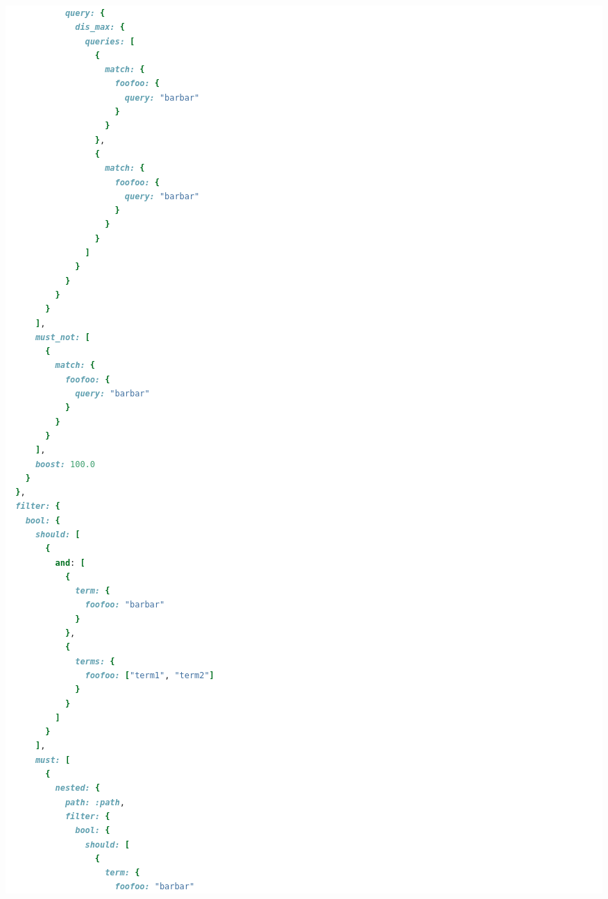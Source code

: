``` ruby
            query: {
              dis_max: {
                queries: [
                  {
                    match: {
                      foofoo: {
                        query: "barbar"
                      }
                    }
                  },
                  {
                    match: {
                      foofoo: {
                        query: "barbar"
                      }
                    }
                  }
                ]
              }
            }
          }
        }
      ],
      must_not: [
        {
          match: {
            foofoo: {
              query: "barbar"
            }
          }
        }
      ],
      boost: 100.0
    }
  }, 
  filter: {
    bool: {
      should: [
        {
          and: [
            {
              term: {
                foofoo: "barbar"
              }
            },
            {
              terms: {
                foofoo: ["term1", "term2"]
              }
            }
          ]
        }
      ],
      must: [
        {
          nested: {
            path: :path,
            filter: {
              bool: {
                should: [
                  {
                    term: {
                      foofoo: "barbar"
```